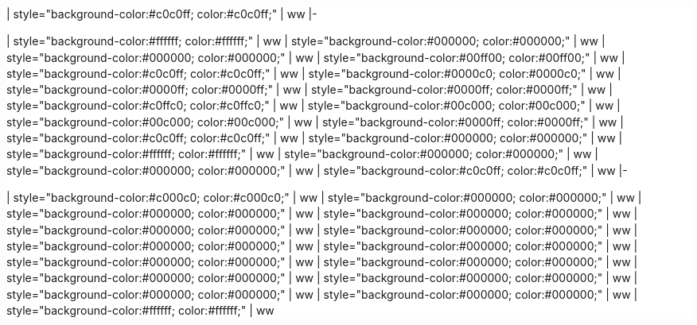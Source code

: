 | style="background-color:#c0c0ff; color:#c0c0ff;" | ww
|-

| style="background-color:#ffffff; color:#ffffff;" | ww
| style="background-color:#000000; color:#000000;" | ww
| style="background-color:#000000; color:#000000;" | ww
| style="background-color:#00ff00; color:#00ff00;" | ww
| style="background-color:#c0c0ff; color:#c0c0ff;" | ww
| style="background-color:#0000c0; color:#0000c0;" | ww
| style="background-color:#0000ff; color:#0000ff;" | ww
| style="background-color:#0000ff; color:#0000ff;" | ww
| style="background-color:#c0ffc0; color:#c0ffc0;" | ww
| style="background-color:#00c000; color:#00c000;" | ww
| style="background-color:#00c000; color:#00c000;" | ww
| style="background-color:#0000ff; color:#0000ff;" | ww
| style="background-color:#c0c0ff; color:#c0c0ff;" | ww
| style="background-color:#000000; color:#000000;" | ww
| style="background-color:#ffffff; color:#ffffff;" | ww
| style="background-color:#000000; color:#000000;" | ww
| style="background-color:#000000; color:#000000;" | ww
| style="background-color:#c0c0ff; color:#c0c0ff;" | ww
|-

| style="background-color:#c000c0; color:#c000c0;" | ww
| style="background-color:#000000; color:#000000;" | ww
| style="background-color:#000000; color:#000000;" | ww
| style="background-color:#000000; color:#000000;" | ww
| style="background-color:#000000; color:#000000;" | ww
| style="background-color:#000000; color:#000000;" | ww
| style="background-color:#000000; color:#000000;" | ww
| style="background-color:#000000; color:#000000;" | ww
| style="background-color:#000000; color:#000000;" | ww
| style="background-color:#000000; color:#000000;" | ww
| style="background-color:#000000; color:#000000;" | ww
| style="background-color:#000000; color:#000000;" | ww
| style="background-color:#000000; color:#000000;" | ww
| style="background-color:#000000; color:#000000;" | ww
| style="background-color:#ffffff; color:#ffffff;" | ww